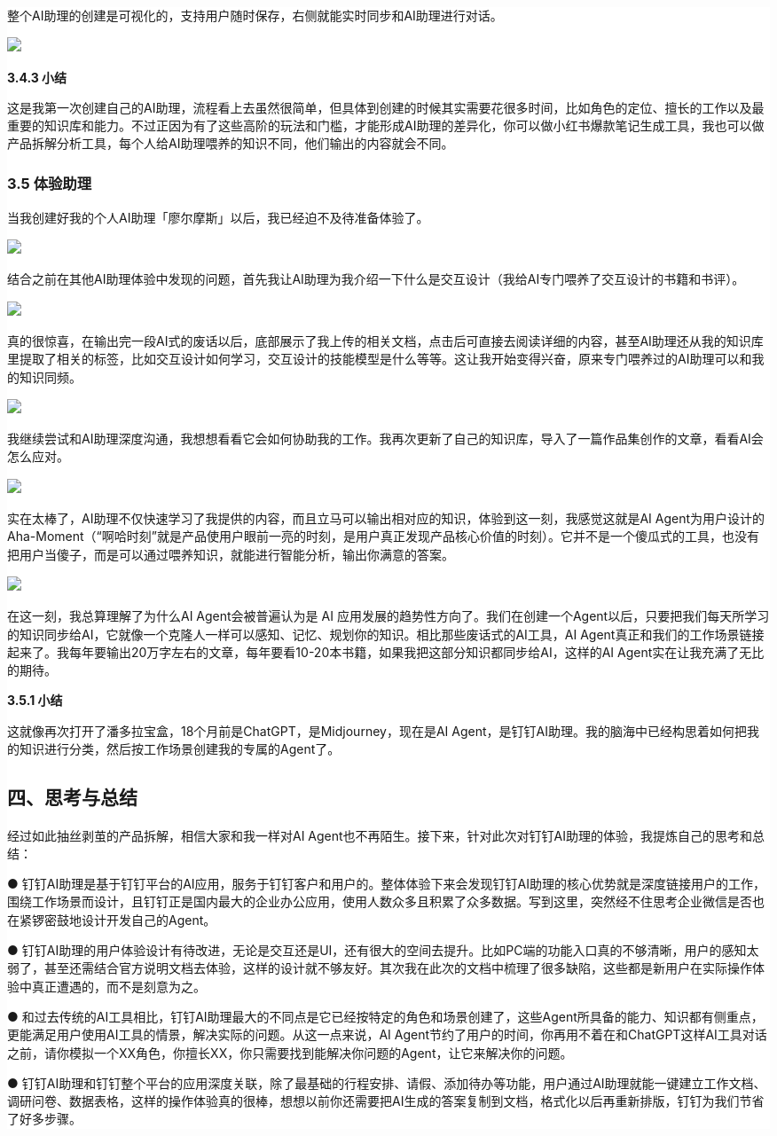 整个AI助理的创建是可视化的，支持用户随时保存，右侧就能实时同步和AI助理进行对话。

![](https://image.woshipm.com/wp-files/2024/05/iQNHzzHKjOsBTwryqTrH.gif)

**3.4.3 小结**

这是我第一次创建自己的AI助理，流程看上去虽然很简单，但具体到创建的时候其实需要花很多时间，比如角色的定位、擅长的工作以及最重要的知识库和能力。不过正因为有了这些高阶的玩法和门槛，才能形成AI助理的差异化，你可以做小红书爆款笔记生成工具，我也可以做产品拆解分析工具，每个人给AI助理喂养的知识不同，他们输出的内容就会不同。

### 3.5 体验助理

当我创建好我的个人AI助理「廖尔摩斯」以后，我已经迫不及待准备体验了。

![](https://image.woshipm.com/wp-files/2024/05/L9rAFslfikD8VQ4zq01N.png)

结合之前在其他AI助理体验中发现的问题，首先我让AI助理为我介绍一下什么是交互设计（我给AI专门喂养了交互设计的书籍和书评）。

![](https://image.woshipm.com/wp-files/2024/05/guGCSiGVYJnxBaVN8mcV.gif)

真的很惊喜，在输出完一段AI式的废话以后，底部展示了我上传的相关文档，点击后可直接去阅读详细的内容，甚至AI助理还从我的知识库里提取了相关的标签，比如交互设计如何学习，交互设计的技能模型是什么等等。这让我开始变得兴奋，原来专门喂养过的AI助理可以和我的知识同频。

![](https://image.woshipm.com/wp-files/2024/05/TS2GtnzCWinV58xP4MsT.png)

我继续尝试和AI助理深度沟通，我想想看看它会如何协助我的工作。我再次更新了自己的知识库，导入了一篇作品集创作的文章，看看AI会怎么应对。

![](https://image.woshipm.com/wp-files/2024/05/Th8JZ0eUodOMjS8khuVK.png)

实在太棒了，AI助理不仅快速学习了我提供的内容，而且立马可以输出相对应的知识，体验到这一刻，我感觉这就是AI Agent为用户设计的Aha-Moment（“啊哈时刻”就是产品使用户眼前一亮的时刻，是用户真正发现产品核心价值的时刻）。它并不是一个傻瓜式的工具，也没有把用户当傻子，而是可以通过喂养知识，就能进行智能分析，输出你满意的答案。

![](https://image.woshipm.com/wp-files/2024/05/l7ecxKONaCti57O6qvJC.gif)

在这一刻，我总算理解了为什么AI Agent会被普遍认为是 AI 应用发展的趋势性方向了。我们在创建一个Agent以后，只要把我们每天所学习的知识同步给AI，它就像一个克隆人一样可以感知、记忆、规划你的知识。相比那些废话式的AI工具，AI Agent真正和我们的工作场景链接起来了。我每年要输出20万字左右的文章，每年要看10-20本书籍，如果我把这部分知识都同步给AI，这样的AI Agent实在让我充满了无比的期待。

**3.5.1 小结**

这就像再次打开了潘多拉宝盒，18个月前是ChatGPT，是Midjourney，现在是AI Agent，是钉钉AI助理。我的脑海中已经构思着如何把我的知识进行分类，然后按工作场景创建我的专属的Agent了。

## 四、思考与总结

经过如此抽丝剥茧的产品拆解，相信大家和我一样对AI Agent也不再陌生。接下来，针对此次对钉钉AI助理的体验，我提炼自己的思考和总结：

● 钉钉AI助理是基于钉钉平台的AI应用，服务于钉钉客户和用户的。整体体验下来会发现钉钉AI助理的核心优势就是深度链接用户的工作，围绕工作场景而设计，且钉钉正是国内最大的企业办公应用，使用人数众多且积累了众多数据。写到这里，突然经不住思考企业微信是否也在紧锣密鼓地设计开发自己的Agent。

● 钉钉AI助理的用户体验设计有待改进，无论是交互还是UI，还有很大的空间去提升。比如PC端的功能入口真的不够清晰，用户的感知太弱了，甚至还需结合官方说明文档去体验，这样的设计就不够友好。其次我在此次的文档中梳理了很多缺陷，这些都是新用户在实际操作体验中真正遭遇的，而不是刻意为之。

● 和过去传统的AI工具相比，钉钉AI助理最大的不同点是它已经按特定的角色和场景创建了，这些Agent所具备的能力、知识都有侧重点，更能满足用户使用AI工具的情景，解决实际的问题。从这一点来说，AI Agent节约了用户的时间，你再用不着在和ChatGPT这样AI工具对话之前，请你模拟一个XX角色，你擅长XX，你只需要找到能解决你问题的Agent，让它来解决你的问题。

● 钉钉AI助理和钉钉整个平台的应用深度关联，除了最基础的行程安排、请假、添加待办等功能，用户通过AI助理就能一键建立工作文档、调研问卷、数据表格，这样的操作体验真的很棒，想想以前你还需要把AI生成的答案复制到文档，格式化以后再重新排版，钉钉为我们节省了好多步骤。

